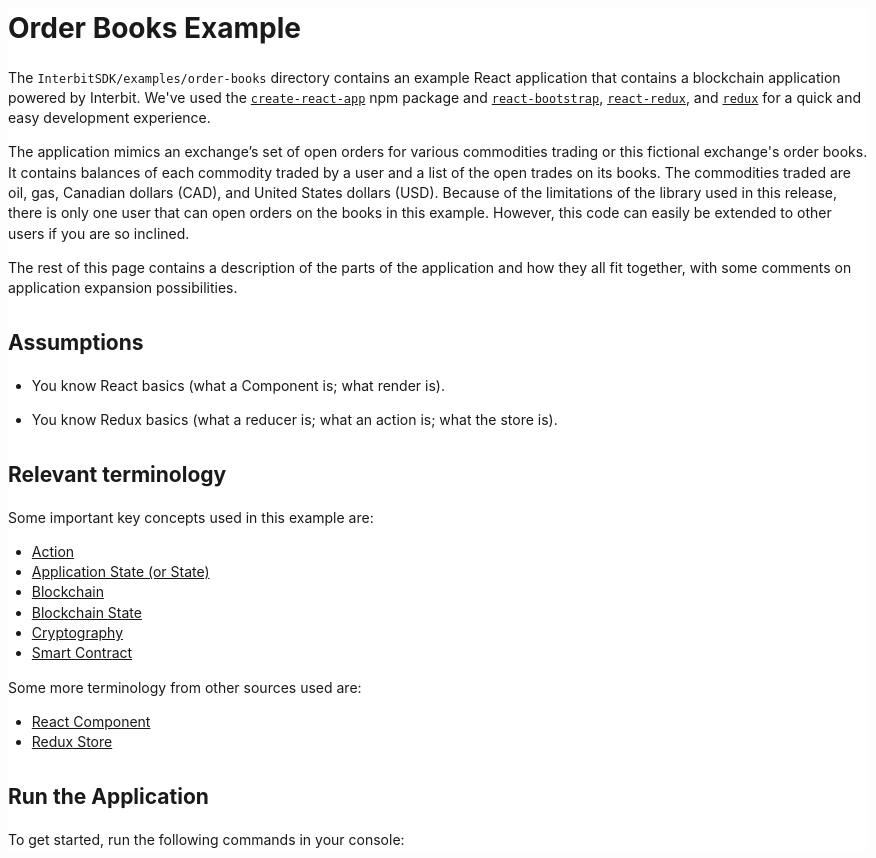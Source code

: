 # Order Books Example

The `InterbitSDK/examples/order-books` directory contains an example
React application that contains a blockchain application powered by
Interbit. We've used the
[`create-react-app`](https://github.com/facebookincubator/create-react-app)
npm package and [`react-bootstrap`](https://react-bootstrap.github.io/),
[`react-redux`](https://github.com/reactjs/react-redux), and
[`redux`](http://redux.js.org) for a quick and easy development
experience.

The application mimics an exchange’s set of open orders for various
commodities trading or this fictional exchange's order books. It
contains balances of each commodity traded by a user and a list of the
open trades on its books. The commodities traded are oil, gas, Canadian
dollars (CAD), and United States dollars (USD). Because of the
limitations of the library used in this release, there is only one user
that can open orders on the books in this example. However, this code
can easily be extended to other users if you are so inclined.

The rest of this page contains a description of the parts of the
application and how they all fit together, with some comments on
application expansion possibilities.


## Assumptions

* You know React basics (what a Component is; what render is).

* You know Redux basics (what a reducer is; what an action is; what the
  store is).


## Relevant terminology

Some important key concepts used in this example are:

* [Action](/key-concepts/actions.adoc)
* [Application State (or State)](/key-concepts/state.adoc)
* [Blockchain](/GLOSSARY.md#blockchain)
* [Blockchain State](/GLOSSARY.md#blockchain-state)
* [Cryptography](/GLOSSARY.md#cryptography)
* [Smart Contract](/key-concepts/smart_contracts.adoc)

Some more terminology from other sources used are:

* [React Component](https://facebook.github.io/react/docs/react-component.html)
* [Redux Store](http://redux.js.org/docs/api/Store.html)


## Run the Application

To get started, run the following commands in your console:

